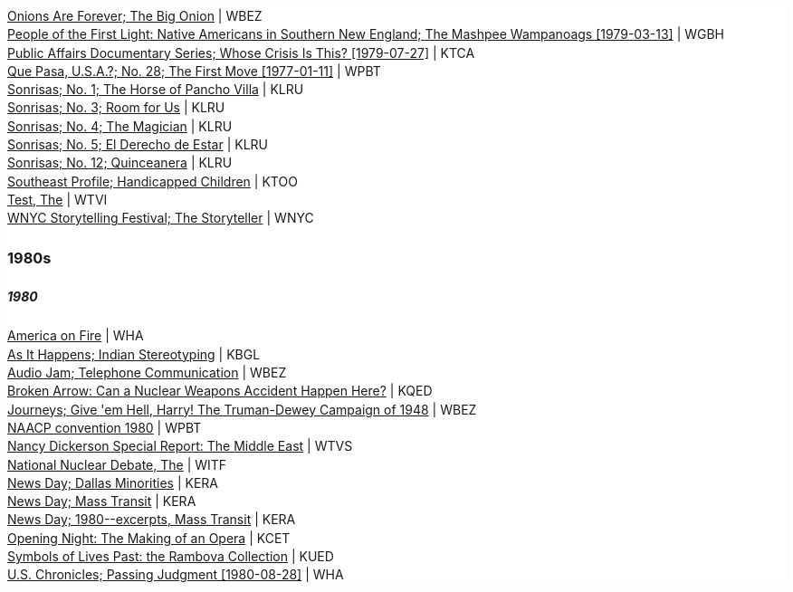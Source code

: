 [Onions Are Forever; The Big Onion](https://americanarchive.org/catalog/cpb-aacip-526-8k74t6g99r) | WBEZ</br>
[People of the First Light: Native Americans in Southern New England; The Mashpee Wampanoags [1979-03-13]](https://americanarchive.org/catalog/cpb-aacip-114-881jx2h7) | WGBH</br>
[Public Affairs Documentary Series; Whose Crisis Is This? [1979-07-27]](https://americanarchive.org/catalog/cpb-aacip-77-78gf2v1c) | KTCA</br>
[Que Pasa, U.S.A.?; No. 28; The First Move [1977-01-11]](https://americanarchive.org/catalog/cpb-aacip-15-8279dqmr) | WPBT</br>
[Sonrisas; No. 1; The Horse of Pancho Villa](https://americanarchive.org/catalog/cpb-aacip-526-r20rr1qt83) | KLRU</br>
[Sonrisas; No. 3; Room for Us](https://americanarchive.org/catalog/cpb-aacip-526-6d5p844t6z) | KLRU</br>
[Sonrisas; No. 4; The Magician](https://americanarchive.org/catalog/cpb-aacip-526-m901z4325v) | KLRU</br>
[Sonrisas; No. 5; El Derecho de Estar](https://americanarchive.org/catalog/cpb-aacip-526-zc7rn31j3z) | KLRU</br>
[Sonrisas; No. 12; Quinceanera](https://americanarchive.org/catalog/cpb-aacip-526-x34mk66j30) | KLRU</br>
[Southeast Profile; Handicapped Children](https://americanarchive.org/catalog/cpb-aacip-526-086348hf79) | KTOO</br>
[Test, The](https://americanarchive.org/catalog/cpb-aacip-526-cv4bn9z59z) | WTVI</br>
[WNYC Storytelling Festival; The Storyteller](https://americanarchive.org/catalog?f%5Baccess_types%5D%5B%5D=online&f%5Bcontributing_organizations%5D%5B%5D=The+Walter+J.+Brown+Media+Archives+%26+Peabody+Awards+Collection+at+the+University+of+Georgia+%28GA%29&f%5Bseries_titles%5D%5B%5D=WNYC+Storytelling+Festival&sort=title+asc) | WNYC</br>

### 1980s

##### 1980

[America on Fire](https://americanarchive.org/catalog?f%5Baccess_types%5D%5B%5D=online&f%5Bcontributing_organizations%5D%5B%5D=The+Walter+J.+Brown+Media+Archives+%26+Peabody+Awards+Collection+at+the+University+of+Georgia+%28GA%29&f%5Bprogram_titles%5D%5B%5D=America+on+Fire&sort=title+asc) | WHA</br>
[As It Happens; Indian Stereotyping](https://americanarchive.org/catalog/cpb-aacip-526-319s17tp5r) | KBGL</br>
[Audio Jam; Telephone Communication](https://americanarchive.org/catalog/cpb-aacip-526-nz80k27r99) | WBEZ</br>
[Broken Arrow: Can a Nuclear Weapons Accident Happen Here?](https://americanarchive.org/catalog/cpb-aacip-55-vm42r3pj0f) | KQED</br>
[Journeys; Give 'em Hell, Harry! The Truman-Dewey Campaign of 1948](https://americanarchive.org/catalog/cpb-aacip-526-7p8tb0zz5h) | WBEZ</br>
[NAACP convention 1980](https://americanarchive.org/catalog?f%5Baccess_types%5D%5B%5D=online&f%5Bcontributing_organizations%5D%5B%5D=The+Walter+J.+Brown+Media+Archives+%26+Peabody+Awards+Collection+at+the+University+of+Georgia+%28GA%29&f%5Bprogram_titles%5D%5B%5D=NAACP+convention+1980) | WPBT</br>
[Nancy Dickerson Special Report: The Middle East](https://americanarchive.org/catalog/cpb-aacip-526-kk94748006) | WTVS</br>
[National Nuclear Debate, The](https://americanarchive.org/catalog?f%5Baccess_types%5D%5B%5D=online&f%5Bcontributing_organizations%5D%5B%5D=The+Walter+J.+Brown+Media+Archives+%26+Peabody+Awards+Collection+at+the+University+of+Georgia+%28GA%29&f%5Bprogram_titles%5D%5B%5D=The+National+Nuclear+Debate) | WITF</br>
[News Day; Dallas Minorities](https://americanarchive.org/catalog/cpb-aacip-526-v69862cp5g) | KERA</br>
[News Day; Mass Transit](https://americanarchive.org/catalog/cpb-aacip-526-gt5fb4xr54) | KERA</br>
[News Day; 1980--excerpts, Mass Transit](https://americanarchive.org/catalog/cpb-aacip-526-jq0sq8rm7w) | KERA</br>
[Opening Night: The Making of an Opera](https://americanarchive.org/catalog/cpb-aacip-526-cf9j38mm0w) | KCET</br>
[Symbols of Lives Past: the Rambova Collection](https://americanarchive.org/catalog/cpb-aacip-526-251fj2bb3k) | KUED</br>
[U.S. Chronicles; Passing Judgment [1980-08-28]](https://americanarchive.org/catalog/cpb-aacip-29-10jsxnzf) | WHA</br>
